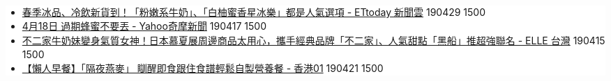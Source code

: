 - [春季冰品、冷飲新貨到！「粉嫩系牛奶」、「白柚蜜香星冰樂」都是人氣選項 - ETtoday 新聞雲](https://www.ettoday.net/news/20190429/1432704.htm "春季冰品、冷飲新貨到！「粉嫩系牛奶」、「白柚蜜香星冰樂」都是人氣選項 - ETtoday 新聞雲") 190429 1500
- [4月18日 過期蜂蜜不要丟 - Yahoo奇摩新聞](https://tw.news.yahoo.com/4%E6%9C%8818%E6%97%A5-%E9%81%8E%E6%9C%9F%E8%9C%82%E8%9C%9C%E4%B8%8D%E8%A6%81%E4%B8%9F-160001280.html "4月18日 過期蜂蜜不要丟 - Yahoo奇摩新聞") 190417 1500
- [不二家牛奶妹變身氣質女神！日本慕夏展周邊商品太用心，攜手經典品牌「不二家」、人氣甜點「黑船」推超強聯名 - ELLE 台灣](https://www.elle.com/tw/life/style/g27143041/mucha-japan-exhibition/ "不二家牛奶妹變身氣質女神！日本慕夏展周邊商品太用心，攜手經典品牌「不二家」、人氣甜點「黑船」推超強聯名 - ELLE 台灣") 190415 1500
- [【懶人早餐】「隔夜燕麥」 瞓醒即食跟住食譜輕鬆自製營養餐 - 香港01](https://www.hk01.com/%E9%A3%B2%E9%A3%9F/319403/%E6%87%B6%E4%BA%BA%E6%97%A9%E9%A4%90-%E9%9A%94%E5%A4%9C%E7%87%95%E9%BA%A5-%E7%9E%93%E9%86%92%E5%8D%B3%E9%A3%9F-%E8%B7%9F%E4%BD%8F%E9%A3%9F%E8%AD%9C%E8%BC%95%E9%AC%86%E8%87%AA%E8%A3%BD%E7%87%9F%E9%A4%8A%E9%A4%90 "【懶人早餐】「隔夜燕麥」 瞓醒即食跟住食譜輕鬆自製營養餐 - 香港01") 190421 1500

